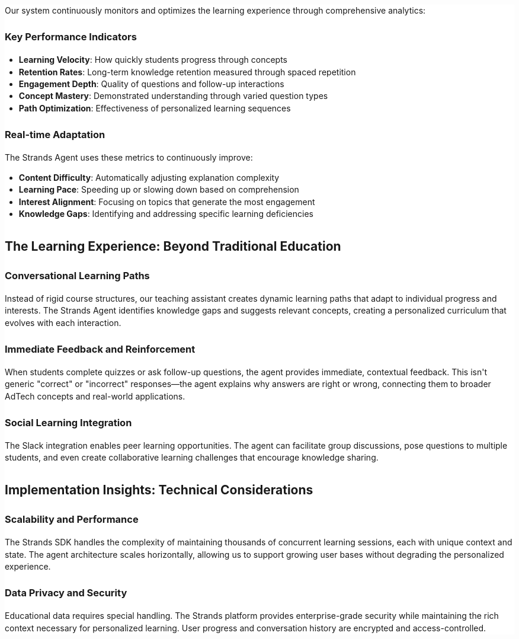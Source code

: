 Our system continuously monitors and optimizes the learning experience through comprehensive analytics:

### Key Performance Indicators

- **Learning Velocity**: How quickly students progress through concepts
- **Retention Rates**: Long-term knowledge retention measured through spaced repetition
- **Engagement Depth**: Quality of questions and follow-up interactions
- **Concept Mastery**: Demonstrated understanding through varied question types
- **Path Optimization**: Effectiveness of personalized learning sequences

### Real-time Adaptation

The Strands Agent uses these metrics to continuously improve:
- **Content Difficulty**: Automatically adjusting explanation complexity
- **Learning Pace**: Speeding up or slowing down based on comprehension
- **Interest Alignment**: Focusing on topics that generate the most engagement
- **Knowledge Gaps**: Identifying and addressing specific learning deficiencies

## The Learning Experience: Beyond Traditional Education

### Conversational Learning Paths

Instead of rigid course structures, our teaching assistant creates dynamic learning paths that adapt to individual progress and interests. The Strands Agent identifies knowledge gaps and suggests relevant concepts, creating a personalized curriculum that evolves with each interaction.

### Immediate Feedback and Reinforcement

When students complete quizzes or ask follow-up questions, the agent provides immediate, contextual feedback. This isn't generic "correct" or "incorrect" responses—the agent explains why answers are right or wrong, connecting them to broader AdTech concepts and real-world applications.

### Social Learning Integration

The Slack integration enables peer learning opportunities. The agent can facilitate group discussions, pose questions to multiple students, and even create collaborative learning challenges that encourage knowledge sharing.

## Implementation Insights: Technical Considerations

### Scalability and Performance

The Strands SDK handles the complexity of maintaining thousands of concurrent learning sessions, each with unique context and state. The agent architecture scales horizontally, allowing us to support growing user bases without degrading the personalized experience.

### Data Privacy and Security

Educational data requires special handling. The Strands platform provides enterprise-grade security while maintaining the rich context necessary for personalized learning. User progress and conversation history are encrypted and access-controlled.
